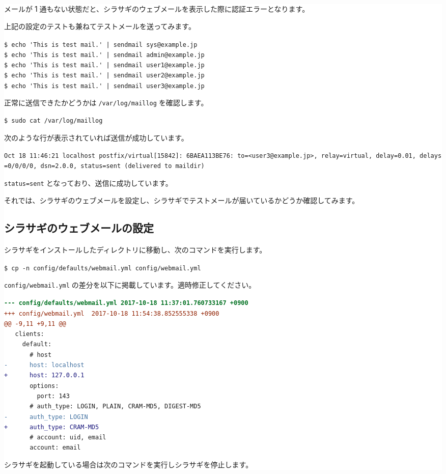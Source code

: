 メールが 1 通もない状態だと、シラサギのウェブメールを表示した際に認証エラーとなります。

上記の設定のテストも兼ねてテストメールを送ってみます。

~~~shell
$ echo 'This is test mail.' | sendmail sys@example.jp
$ echo 'This is test mail.' | sendmail admin@example.jp
$ echo 'This is test mail.' | sendmail user1@example.jp
$ echo 'This is test mail.' | sendmail user2@example.jp
$ echo 'This is test mail.' | sendmail user3@example.jp
~~~

正常に送信できたかどうかは `/var/log/maillog` を確認します。

~~~shell
$ sudo cat /var/log/maillog
~~~

次のような行が表示されていれば送信が成功しています。

~~~
Oct 18 11:46:21 localhost postfix/virtual[15842]: 6BAEA113BE76: to=<user3@example.jp>, relay=virtual, delay=0.01, delays=0/0/0/0, dsn=2.0.0, status=sent (delivered to maildir)
~~~

`status=sent` となっており、送信に成功しています。

それでは、シラサギのウェブメールを設定し、シラサギでテストメールが届いているかどうか確認してみます。

## シラサギのウェブメールの設定

シラサギをインストールしたディレクトリに移動し、次のコマンドを実行します。

~~~shell
$ cp -n config/defaults/webmail.yml config/webmail.yml 
~~~

`config/webmail.yml` の差分を以下に掲載しています。適時修正してください。

~~~diff
--- config/defaults/webmail.yml	2017-10-18 11:37:01.760733167 +0900
+++ config/webmail.yml	2017-10-18 11:54:38.852555338 +0900
@@ -9,11 +9,11 @@
   clients:
     default:
       # host
-      host: localhost
+      host: 127.0.0.1
       options:
         port: 143
       # auth_type: LOGIN, PLAIN, CRAM-MD5, DIGEST-MD5
-      auth_type: LOGIN
+      auth_type: CRAM-MD5
       # account: uid, email
       account: email
~~~

シラサギを起動している場合は次のコマンドを実行しシラサギを停止します。
